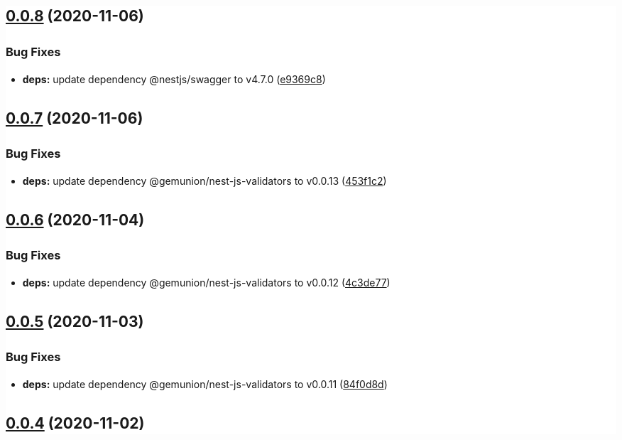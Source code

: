 


## [0.0.8](https://github.com/memoryos/misc/compare/@gemunion/collection@0.0.7...@gemunion/collection@0.0.8) (2020-11-06)


### Bug Fixes

* **deps:** update dependency @nestjs/swagger to v4.7.0 ([e9369c8](https://github.com/memoryos/misc/commit/e9369c801b60e457872ff9648701e7b4b115a48d))





## [0.0.7](https://github.com/memoryos/misc/compare/@gemunion/collection@0.0.6...@gemunion/collection@0.0.7) (2020-11-06)


### Bug Fixes

* **deps:** update dependency @gemunion/nest-js-validators to v0.0.13 ([453f1c2](https://github.com/memoryos/misc/commit/453f1c2246dcb2ca302c305cfb287e75737d99c6))





## [0.0.6](https://github.com/memoryos/misc/compare/@gemunion/collection@0.0.5...@gemunion/collection@0.0.6) (2020-11-04)


### Bug Fixes

* **deps:** update dependency @gemunion/nest-js-validators to v0.0.12 ([4c3de77](https://github.com/memoryos/misc/commit/4c3de7778f2275be21d4bfa23dde97e2ea5f6354))





## [0.0.5](https://github.com/memoryos/misc/compare/@gemunion/collection@0.0.4...@gemunion/collection@0.0.5) (2020-11-03)


### Bug Fixes

* **deps:** update dependency @gemunion/nest-js-validators to v0.0.11 ([84f0d8d](https://github.com/memoryos/misc/commit/84f0d8d78f748d0229b40bc1e20e67eb03dc4738))





## [0.0.4](https://github.com/memoryos/misc/compare/@gemunion/collection@0.0.3...@gemunion/collection@0.0.4) (2020-11-02)
